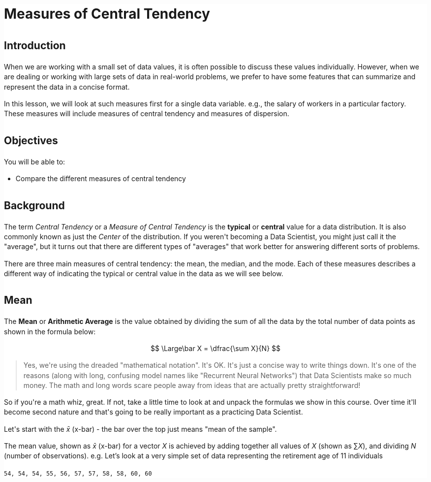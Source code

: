 # Measures of Central Tendency

## Introduction

When we are working with a small set of data values, it is often possible to discuss these values individually. However, when we are dealing or working with large sets of data in real-world problems, we prefer to have some features that can summarize and represent the data in a concise format.

In this lesson, we will look at such measures first for a single data variable. e.g., the salary of workers in a particular factory. These measures will include measures of central tendency and measures of dispersion.


## Objectives
You will be able to:
* Compare the different measures of central tendency

## Background

The term *Central Tendency* or a *Measure of Central Tendency* is the **typical** or **central** value for a data distribution. It is also commonly known as just the *Center* of the distribution. If you weren't becoming a Data Scientist, you might just call it the "average", but it turns out that there are different types of "averages" that work better for answering different sorts of problems.

There are three main measures of central tendency: the mean, the median, and the mode. Each of these measures describes a different way of indicating the typical or central value in the data as we will see below. 


## Mean

The **Mean** or **Arithmetic Average** is the value obtained by dividing the sum of all the data by the total number of data points as shown in the formula below:

$$ 
\Large\bar X = \dfrac{\sum X}{N} $$

> Yes, we're using the dreaded "mathematical notation". It's OK. It's just a concise way to write things down. It's one of the reasons (along with long, confusing model names like "Recurrent Neural Networks") that Data Scientists make so much money. The math and long words scare people away from ideas that are actually pretty straightforward!

So if you're a math whiz, great. If not, take a little time to look at and unpack the formulas we show in this course. Over time it'll become second nature and that's going to be really important as a practicing Data Scientist.

Let's start with the $\bar{x}$ (x-bar) - the bar over the top just means "mean of the sample".   

The mean value, shown as $\bar{x}$ (x-bar) for a vector $X$ is achieved by adding together all values of $X$ (shown as $\sum{X}$),  and dividing $N$ (number of observations).
e.g. Let’s look at a very simple set of data representing the retirement age of 11 individuals
```
54, 54, 54, 55, 56, 57, 57, 58, 58, 60, 60
```
